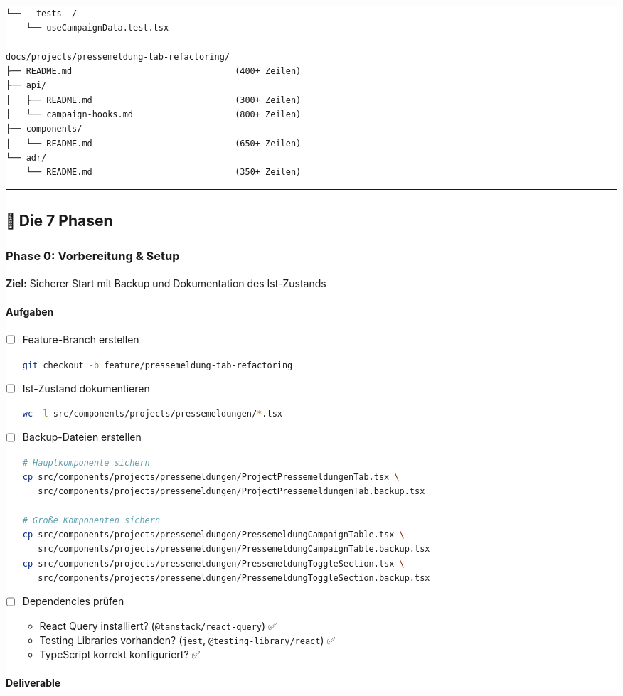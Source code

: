 ```
└── __tests__/
    └── useCampaignData.test.tsx

docs/projects/pressemeldung-tab-refactoring/
├── README.md                                (400+ Zeilen)
├── api/
│   ├── README.md                            (300+ Zeilen)
│   └── campaign-hooks.md                    (800+ Zeilen)
├── components/
│   └── README.md                            (650+ Zeilen)
└── adr/
    └── README.md                            (350+ Zeilen)
```

---

## 🚀 Die 7 Phasen

### Phase 0: Vorbereitung & Setup

**Ziel:** Sicherer Start mit Backup und Dokumentation des Ist-Zustands

#### Aufgaben

- [ ] Feature-Branch erstellen
  ```bash
  git checkout -b feature/pressemeldung-tab-refactoring
  ```

- [ ] Ist-Zustand dokumentieren
  ```bash
  wc -l src/components/projects/pressemeldungen/*.tsx
  ```

- [ ] Backup-Dateien erstellen
  ```bash
  # Hauptkomponente sichern
  cp src/components/projects/pressemeldungen/ProjectPressemeldungenTab.tsx \
     src/components/projects/pressemeldungen/ProjectPressemeldungenTab.backup.tsx

  # Große Komponenten sichern
  cp src/components/projects/pressemeldungen/PressemeldungCampaignTable.tsx \
     src/components/projects/pressemeldungen/PressemeldungCampaignTable.backup.tsx
  cp src/components/projects/pressemeldungen/PressemeldungToggleSection.tsx \
     src/components/projects/pressemeldungen/PressemeldungToggleSection.backup.tsx
  ```

- [ ] Dependencies prüfen
  - React Query installiert? (`@tanstack/react-query`) ✅
  - Testing Libraries vorhanden? (`jest`, `@testing-library/react`) ✅
  - TypeScript korrekt konfiguriert? ✅

#### Deliverable
